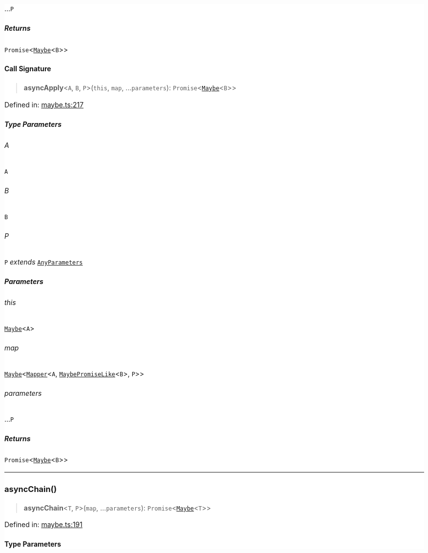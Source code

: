 ...`P`

##### Returns

`Promise`\<[`Maybe`](../../type-aliases/Maybe.md)\<`B`\>\>

#### Call Signature

> **asyncApply**\<`A`, `B`, `P`\>(`this`, `map`, ...`parameters`): `Promise`\<[`Maybe`](../../type-aliases/Maybe.md)\<`B`\>\>

Defined in: [maybe.ts:217](https://github.com/AlexXanderGrib/monads-io/blob/88cc2f22cfbd8717d7e52da6913dd270216344b1/src/maybe.ts#L217)

##### Type Parameters

###### A

`A`

###### B

`B`

###### P

`P` *extends* [`AnyParameters`](../../../types/type-aliases/AnyParameters.md)

##### Parameters

###### this

[`Maybe`](../../type-aliases/Maybe.md)\<`A`\>

###### map

[`Maybe`](../../type-aliases/Maybe.md)\<[`Mapper`](../../../types/type-aliases/Mapper.md)\<`A`, [`MaybePromiseLike`](../../../types/type-aliases/MaybePromiseLike.md)\<`B`\>, `P`\>\>

###### parameters

...`P`

##### Returns

`Promise`\<[`Maybe`](../../type-aliases/Maybe.md)\<`B`\>\>

***

### asyncChain()

> **asyncChain**\<`T`, `P`\>(`map`, ...`parameters`): `Promise`\<[`Maybe`](../../type-aliases/Maybe.md)\<`T`\>\>

Defined in: [maybe.ts:191](https://github.com/AlexXanderGrib/monads-io/blob/88cc2f22cfbd8717d7e52da6913dd270216344b1/src/maybe.ts#L191)

#### Type Parameters
